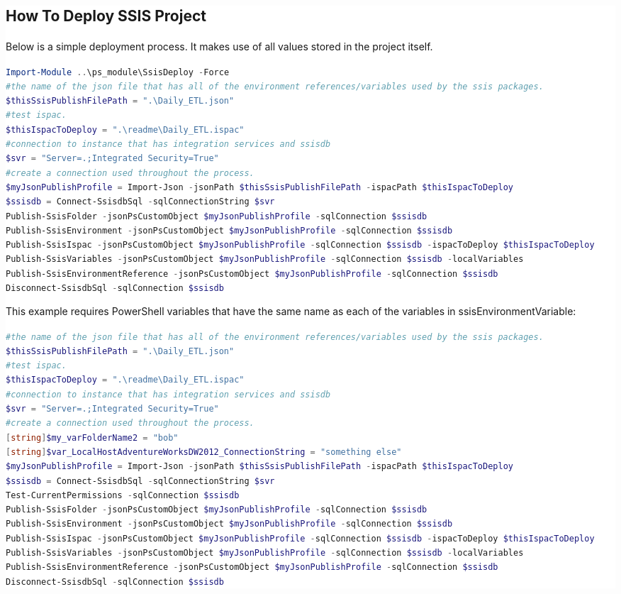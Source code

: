 ## How To Deploy SSIS Project 
Below is a simple deployment process. It makes use of all values stored in the project itself.
```powershell
Import-Module ..\ps_module\SsisDeploy -Force
#the name of the json file that has all of the environment references/variables used by the ssis packages.
$thisSsisPublishFilePath = ".\Daily_ETL.json"
#test ispac.
$thisIspacToDeploy = ".\readme\Daily_ETL.ispac"
#connection to instance that has integration services and ssisdb
$svr = "Server=.;Integrated Security=True"
#create a connection used throughout the process.
$myJsonPublishProfile = Import-Json -jsonPath $thisSsisPublishFilePath -ispacPath $thisIspacToDeploy
$ssisdb = Connect-SsisdbSql -sqlConnectionString $svr
Publish-SsisFolder -jsonPsCustomObject $myJsonPublishProfile -sqlConnection $ssisdb
Publish-SsisEnvironment -jsonPsCustomObject $myJsonPublishProfile -sqlConnection $ssisdb
Publish-SsisIspac -jsonPsCustomObject $myJsonPublishProfile -sqlConnection $ssisdb -ispacToDeploy $thisIspacToDeploy
Publish-SsisVariables -jsonPsCustomObject $myJsonPublishProfile -sqlConnection $ssisdb -localVariables
Publish-SsisEnvironmentReference -jsonPsCustomObject $myJsonPublishProfile -sqlConnection $ssisdb
Disconnect-SsisdbSql -sqlConnection $ssisdb
```

This example requires PowerShell variables that have the same name as each of the variables in ssisEnvironmentVariable:
```powershell
#the name of the json file that has all of the environment references/variables used by the ssis packages.
$thisSsisPublishFilePath = ".\Daily_ETL.json"
#test ispac.
$thisIspacToDeploy = ".\readme\Daily_ETL.ispac"
#connection to instance that has integration services and ssisdb
$svr = "Server=.;Integrated Security=True"
#create a connection used throughout the process.
[string]$my_varFolderName2 = "bob"
[string]$var_LocalHostAdventureWorksDW2012_ConnectionString = "something else"
$myJsonPublishProfile = Import-Json -jsonPath $thisSsisPublishFilePath -ispacPath $thisIspacToDeploy
$ssisdb = Connect-SsisdbSql -sqlConnectionString $svr
Test-CurrentPermissions -sqlConnection $ssisdb
Publish-SsisFolder -jsonPsCustomObject $myJsonPublishProfile -sqlConnection $ssisdb
Publish-SsisEnvironment -jsonPsCustomObject $myJsonPublishProfile -sqlConnection $ssisdb
Publish-SsisIspac -jsonPsCustomObject $myJsonPublishProfile -sqlConnection $ssisdb -ispacToDeploy $thisIspacToDeploy
Publish-SsisVariables -jsonPsCustomObject $myJsonPublishProfile -sqlConnection $ssisdb -localVariables
Publish-SsisEnvironmentReference -jsonPsCustomObject $myJsonPublishProfile -sqlConnection $ssisdb
Disconnect-SsisdbSql -sqlConnection $ssisdb
```
